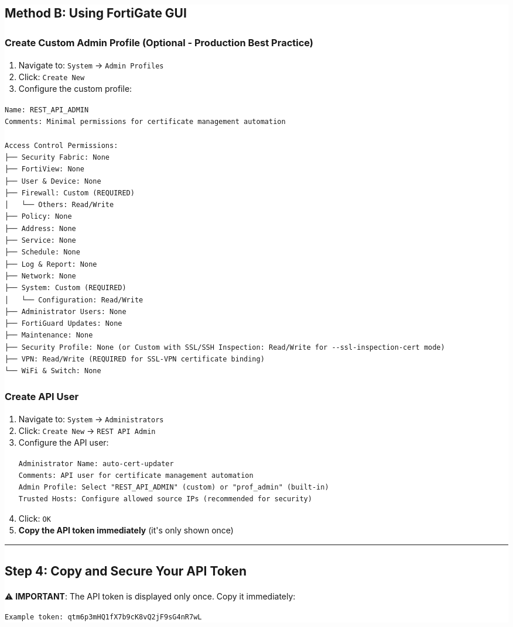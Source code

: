 
## **Method B: Using FortiGate GUI**

### **Create Custom Admin Profile (Optional - Production Best Practice)**
1. Navigate to: `System` → `Admin Profiles`
2. Click: `Create New`
3. Configure the custom profile:

```
Name: REST_API_ADMIN
Comments: Minimal permissions for certificate management automation

Access Control Permissions:
├── Security Fabric: None
├── FortiView: None
├── User & Device: None
├── Firewall: Custom (REQUIRED)
│   └── Others: Read/Write
├── Policy: None
├── Address: None
├── Service: None
├── Schedule: None
├── Log & Report: None
├── Network: None
├── System: Custom (REQUIRED)
│   └── Configuration: Read/Write
├── Administrator Users: None
├── FortiGuard Updates: None
├── Maintenance: None
├── Security Profile: None (or Custom with SSL/SSH Inspection: Read/Write for --ssl-inspection-cert mode)
├── VPN: Read/Write (REQUIRED for SSL-VPN certificate binding)
└── WiFi & Switch: None
```

### **Create API User**
1. Navigate to: `System` → `Administrators`
2. Click: `Create New` → `REST API Admin`
3. Configure the API user:
   ```
   Administrator Name: auto-cert-updater
   Comments: API user for certificate management automation
   Admin Profile: Select "REST_API_ADMIN" (custom) or "prof_admin" (built-in)
   Trusted Hosts: Configure allowed source IPs (recommended for security)
   ```
4. Click: `OK`
5. **Copy the API token immediately** (it's only shown once)

---

## **Step 4: Copy and Secure Your API Token**
⚠️ **IMPORTANT**: The API token is displayed only once. Copy it immediately:
```
Example token: qtm6p3mHQ1fX7b9cK8vQ2jF9sG4nR7wL
```
